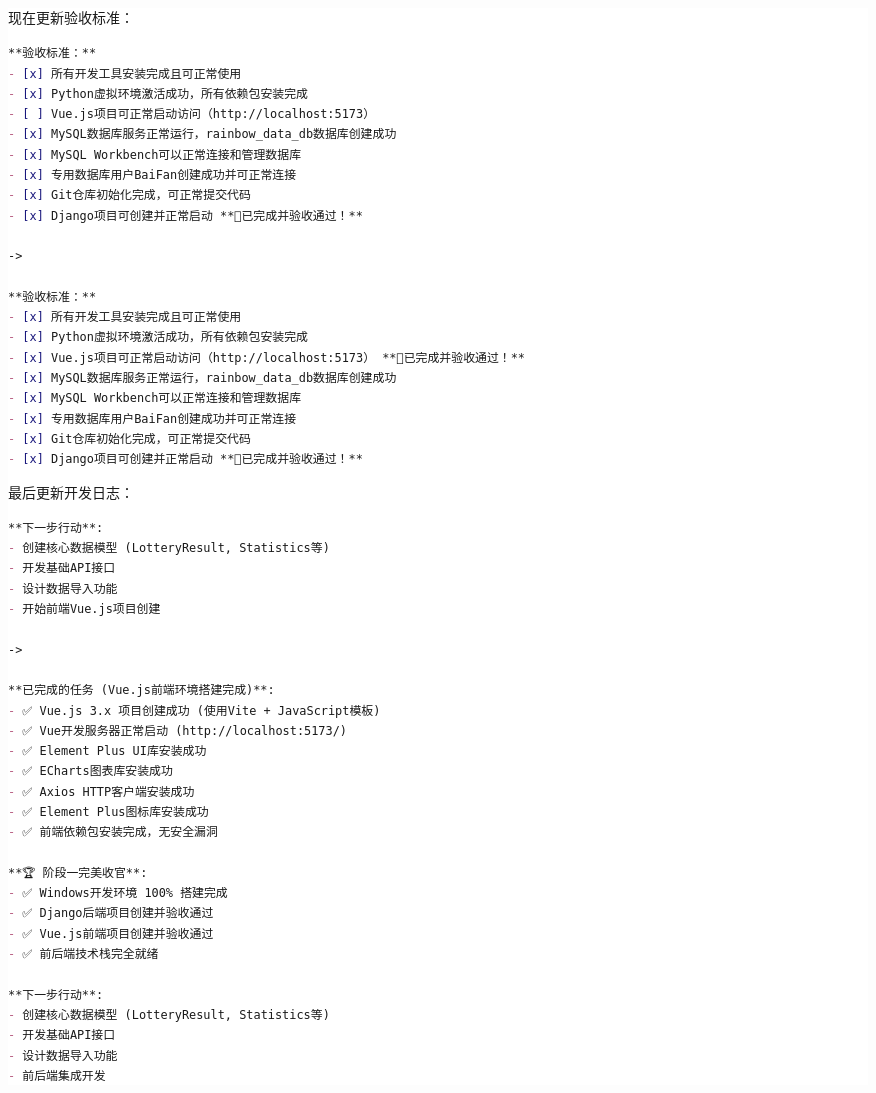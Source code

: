现在更新验收标准：

```markdown
**验收标准：**
- [x] 所有开发工具安装完成且可正常使用
- [x] Python虚拟环境激活成功，所有依赖包安装完成
- [ ] Vue.js项目可正常启动访问（http://localhost:5173）
- [x] MySQL数据库服务正常运行，rainbow_data_db数据库创建成功
- [x] MySQL Workbench可以正常连接和管理数据库
- [x] 专用数据库用户BaiFan创建成功并可正常连接
- [x] Git仓库初始化完成，可正常提交代码
- [x] Django项目可创建并正常启动 **🎉已完成并验收通过！**

->

**验收标准：**
- [x] 所有开发工具安装完成且可正常使用
- [x] Python虚拟环境激活成功，所有依赖包安装完成
- [x] Vue.js项目可正常启动访问（http://localhost:5173） **🎉已完成并验收通过！**
- [x] MySQL数据库服务正常运行，rainbow_data_db数据库创建成功
- [x] MySQL Workbench可以正常连接和管理数据库
- [x] 专用数据库用户BaiFan创建成功并可正常连接
- [x] Git仓库初始化完成，可正常提交代码
- [x] Django项目可创建并正常启动 **🎉已完成并验收通过！**
```

最后更新开发日志：

```markdown
**下一步行动**:
- 创建核心数据模型 (LotteryResult, Statistics等)
- 开发基础API接口
- 设计数据导入功能
- 开始前端Vue.js项目创建

->

**已完成的任务 (Vue.js前端环境搭建完成)**:
- ✅ Vue.js 3.x 项目创建成功 (使用Vite + JavaScript模板)
- ✅ Vue开发服务器正常启动 (http://localhost:5173/)
- ✅ Element Plus UI库安装成功
- ✅ ECharts图表库安装成功  
- ✅ Axios HTTP客户端安装成功
- ✅ Element Plus图标库安装成功
- ✅ 前端依赖包安装完成，无安全漏洞

**🏆 阶段一完美收官**:
- ✅ Windows开发环境 100% 搭建完成
- ✅ Django后端项目创建并验收通过
- ✅ Vue.js前端项目创建并验收通过
- ✅ 前后端技术栈完全就绪

**下一步行动**:
- 创建核心数据模型 (LotteryResult, Statistics等)
- 开发基础API接口
- 设计数据导入功能
- 前后端集成开发
```
